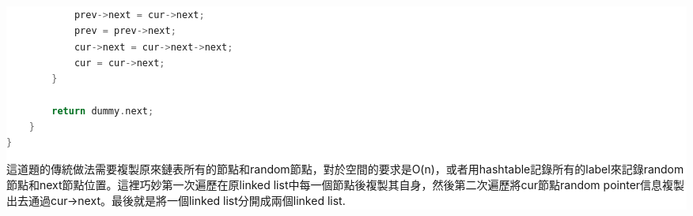 ```c
            prev->next = cur->next;
            prev = prev->next;
            cur->next = cur->next->next;
            cur = cur->next;
        }

        return dummy.next;
    }
}
```

這道題的傳統做法需要複製原來鏈表所有的節點和random節點，對於空間的要求是O(n)，或者用hashtable記錄所有的label來記錄random節點和next節點位置。這裡巧妙第一次遍歷在原linked list中每一個節點後複製其自身，然後第二次遍歷將cur節點random pointer信息複製出去通過cur->next。最後就是將一個linked list分開成兩個linked list.
